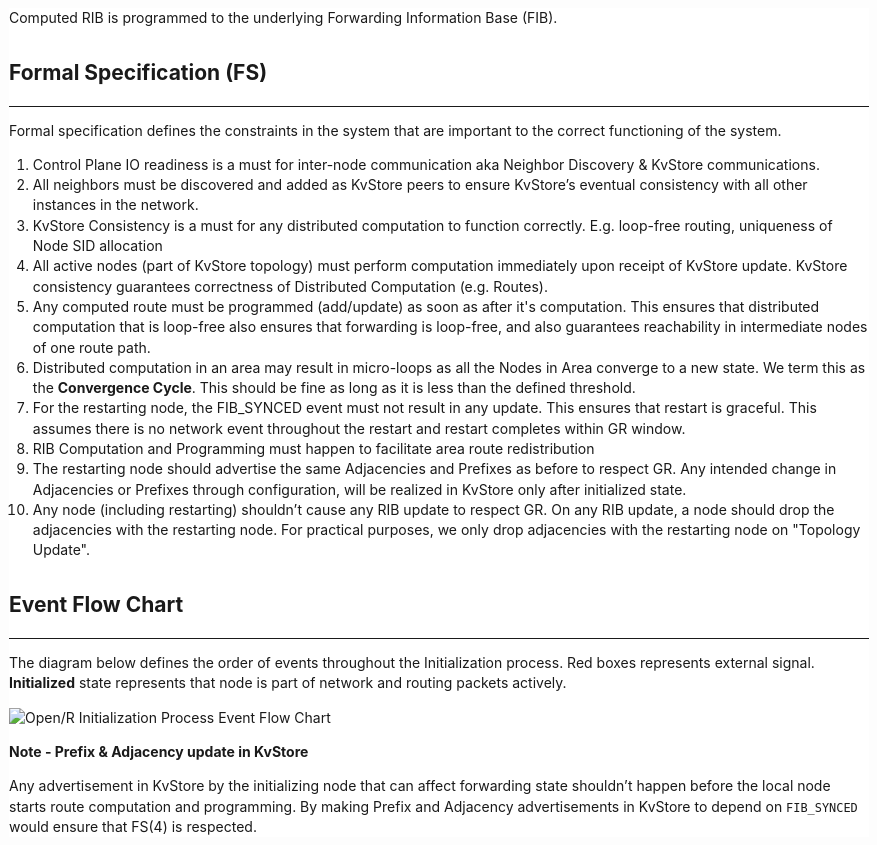 Computed RIB is programmed to the underlying Forwarding Information Base (FIB).

## Formal Specification (FS)

---

Formal specification defines the constraints in the system that are important to
the correct functioning of the system.

1. Control Plane IO readiness is a must for inter-node communication aka
   Neighbor Discovery & KvStore communications.
2. All neighbors must be discovered and added as KvStore peers to ensure
   KvStore’s eventual consistency with all other instances in the network.
3. KvStore Consistency is a must for any distributed computation to function
   correctly. E.g. loop-free routing, uniqueness of Node SID allocation
4. All active nodes (part of KvStore topology) must perform computation
   immediately upon receipt of KvStore update. KvStore consistency guarantees
   correctness of Distributed Computation (e.g. Routes).
5. Any computed route must be programmed (add/update) as soon as after it's
   computation. This ensures that distributed computation that is loop-free also
   ensures that forwarding is loop-free, and also guarantees reachability in
   intermediate nodes of one route path.
6. Distributed computation in an area may result in micro-loops as all the Nodes
   in Area converge to a new state. We term this as the **Convergence Cycle**.
   This should be fine as long as it is less than the defined threshold.
7. For the restarting node, the FIB_SYNCED event must not result in any update.
   This ensures that restart is graceful. This assumes there is no network event
   throughout the restart and restart completes within GR window.
8. RIB Computation and Programming must happen to facilitate area route
   redistribution
9. The restarting node should advertise the same Adjacencies and Prefixes as
   before to respect GR. Any intended change in Adjacencies or Prefixes through
   configuration, will be realized in KvStore only after initialized state.
10. Any node (including restarting) shouldn’t cause any RIB update to respect
    GR. On any RIB update, a node should drop the adjacencies with the
    restarting node. For practical purposes, we only drop adjacencies with the
    restarting node on "Topology Update".

## Event Flow Chart

---

The diagram below defines the order of events throughout the Initialization
process. Red boxes represents external signal. **Initialized** state represents
that node is part of network and routing packets actively.

![Open/R Initialization Process Event Flow Chart](https://user-images.githubusercontent.com/1482609/123338843-57844500-d4fe-11eb-9b9a-c34a5bda9e27.png)

**Note - Prefix & Adjacency update in KvStore**

Any advertisement in KvStore by the initializing node that can affect forwarding
state shouldn’t happen before the local node starts route computation and
programming. By making Prefix and Adjacency advertisements in KvStore to depend
on `FIB_SYNCED` would ensure that FS(4) is respected.

